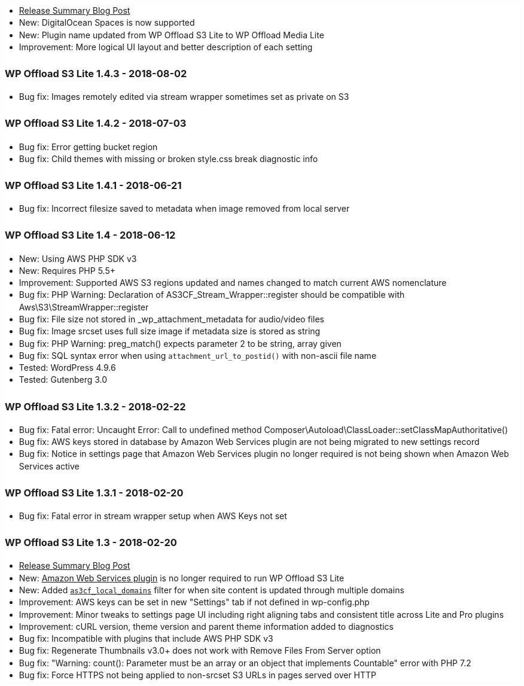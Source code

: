 * [Release Summary Blog Post](https://deliciousbrains.com/wp-offload-s3-is-now-wp-offload-media-and-adds-support-for-digitalocean-spaces/?utm_campaign=changelogs&utm_source=wordpress.org&utm_medium=free%2Bplugin%2Blisting)
* New: DigitalOcean Spaces is now supported
* New: Plugin name updated from WP Offload S3 Lite to WP Offload Media Lite
* Improvement: More logical UI layout and better description of each setting

### WP Offload S3 Lite 1.4.3 - 2018-08-02

* Bug fix: Images remotely edited via stream wrapper sometimes set as private on S3

### WP Offload S3 Lite 1.4.2 - 2018-07-03

* Bug fix: Error getting bucket region
* Bug fix: Child themes with missing or broken style.css break diagnostic info

### WP Offload S3 Lite 1.4.1 - 2018-06-21

* Bug fix: Incorrect filesize saved to metadata when image removed from local server

### WP Offload S3 Lite 1.4 - 2018-06-12

* New: Using AWS PHP SDK v3
* New: Requires PHP 5.5+
* Improvement: Supported AWS S3 regions updated and names changed to match current AWS nomenclature
* Bug fix: PHP Warning: Declaration of AS3CF_Stream_Wrapper::register should be compatible with Aws\S3\StreamWrapper::register
* Bug fix: File size not stored in _wp_attachment_metadata for audio/video files
* Bug fix: Image srcset uses full size image if metadata size is stored as string
* Bug fix: PHP Warning: preg_match() expects parameter 2 to be string, array given
* Bug fix: SQL syntax error when using `attachment_url_to_postid()` with non-ascii file name
* Tested: WordPress 4.9.6
* Tested: Gutenberg 3.0

### WP Offload S3 Lite 1.3.2 - 2018-02-22

* Bug fix: Fatal error: Uncaught Error: Call to undefined method Composer\Autoload\ClassLoader::setClassMapAuthoritative()
* Bug fix: AWS keys stored in database by Amazon Web Services plugin are not being migrated to new settings record
* Bug fix: Notice in settings page that Amazon Web Services plugin no longer required is not being shown when Amazon Web Services active

### WP Offload S3 Lite 1.3.1 - 2018-02-20

* Bug fix: Fatal error in stream wrapper setup when AWS Keys not set

### WP Offload S3 Lite 1.3 - 2018-02-20

* [Release Summary Blog Post](https://deliciousbrains.com/wp-offload-s3-1-6-released/?utm_campaign=changelogs&utm_source=wordpress.org&utm_medium=free%2Bplugin%2Blisting)
* New: [Amazon Web Services plugin](https://wordpress.org/plugins/amazon-web-services/) is no longer required to run WP Offload S3 Lite
* New: Added [`as3cf_local_domains`](https://deliciousbrains.com/wp-offload-s3/doc/filtering-urls-for-multiple-domains/?utm_campaign=changelogs&utm_source=wordpress.org&utm_medium=free%2Bplugin%2Blisting) filter for when site content is updated through multiple domains
* Improvement: AWS keys can be set in new "Settings" tab if not defined in wp-config.php
* Improvement: Minor tweaks to settings page UI including right aligning tabs and consistent title across Lite and Pro plugins
* Improvement: cURL version, theme version and parent theme information added to diagnostics
* Bug fix: Incompatible with plugins that include AWS PHP SDK v3
* Bug fix: Regenerate Thumbnails v3.0+ does not work with Remove Files From Server option
* Bug fix: "Warning: count(): Parameter must be an array or an object that implements Countable" error with PHP 7.2
* Bug fix: Force HTTPS not being applied to non-srcset S3 URLs in pages served over HTTP
